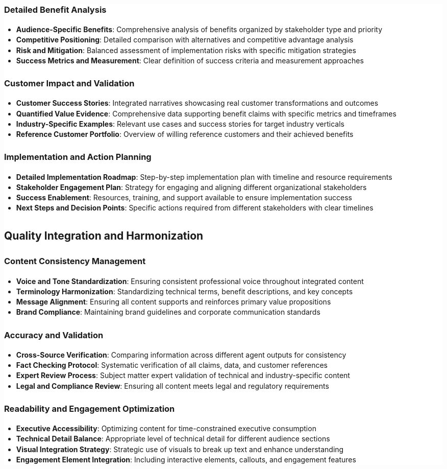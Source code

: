 ### Detailed Benefit Analysis
- **Audience-Specific Benefits**: Comprehensive analysis of benefits organized by stakeholder type and priority
- **Competitive Positioning**: Detailed comparison with alternatives and competitive advantage analysis
- **Risk and Mitigation**: Balanced assessment of implementation risks with specific mitigation strategies
- **Success Metrics and Measurement**: Clear definition of success criteria and measurement approaches

### Customer Impact and Validation
- **Customer Success Stories**: Integrated narratives showcasing real customer transformations and outcomes
- **Quantified Value Evidence**: Comprehensive data supporting benefit claims with specific metrics and timeframes
- **Industry-Specific Examples**: Relevant use cases and success stories for target industry verticals
- **Reference Customer Portfolio**: Overview of willing reference customers and their achieved benefits

### Implementation and Action Planning
- **Detailed Implementation Roadmap**: Step-by-step implementation plan with timeline and resource requirements
- **Stakeholder Engagement Plan**: Strategy for engaging and aligning different organizational stakeholders
- **Success Enablement**: Resources, training, and support available to ensure implementation success
- **Next Steps and Decision Points**: Specific actions required from different stakeholders with clear timelines

## Quality Integration and Harmonization

### Content Consistency Management
- **Voice and Tone Standardization**: Ensuring consistent professional voice throughout integrated content
- **Terminology Harmonization**: Standardizing technical terms, benefit descriptions, and key concepts
- **Message Alignment**: Ensuring all content supports and reinforces primary value propositions
- **Brand Compliance**: Maintaining brand guidelines and corporate communication standards

### Accuracy and Validation
- **Cross-Source Verification**: Comparing information across different agent outputs for consistency
- **Fact Checking Protocol**: Systematic verification of all claims, data, and customer references
- **Expert Review Process**: Subject matter expert validation of technical and industry-specific content
- **Legal and Compliance Review**: Ensuring all content meets legal and regulatory requirements

### Readability and Engagement Optimization
- **Executive Accessibility**: Optimizing content for time-constrained executive consumption
- **Technical Detail Balance**: Appropriate level of technical detail for different audience sections
- **Visual Integration Strategy**: Strategic use of visuals to break up text and enhance understanding
- **Engagement Element Integration**: Including interactive elements, callouts, and engagement features
